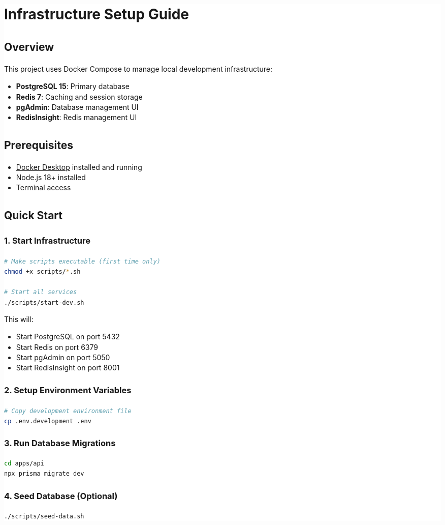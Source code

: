 # Infrastructure Setup Guide

## Overview

This project uses Docker Compose to manage local development infrastructure:
- **PostgreSQL 15**: Primary database
- **Redis 7**: Caching and session storage
- **pgAdmin**: Database management UI
- **RedisInsight**: Redis management UI

## Prerequisites

- [Docker Desktop](https://www.docker.com/products/docker-desktop/) installed and running
- Node.js 18+ installed
- Terminal access

## Quick Start

### 1. Start Infrastructure

```bash
# Make scripts executable (first time only)
chmod +x scripts/*.sh

# Start all services
./scripts/start-dev.sh
```

This will:
- Start PostgreSQL on port 5432
- Start Redis on port 6379
- Start pgAdmin on port 5050
- Start RedisInsight on port 8001

### 2. Setup Environment Variables

```bash
# Copy development environment file
cp .env.development .env
```

### 3. Run Database Migrations

```bash
cd apps/api
npx prisma migrate dev
```

### 4. Seed Database (Optional)

```bash
./scripts/seed-data.sh
```

